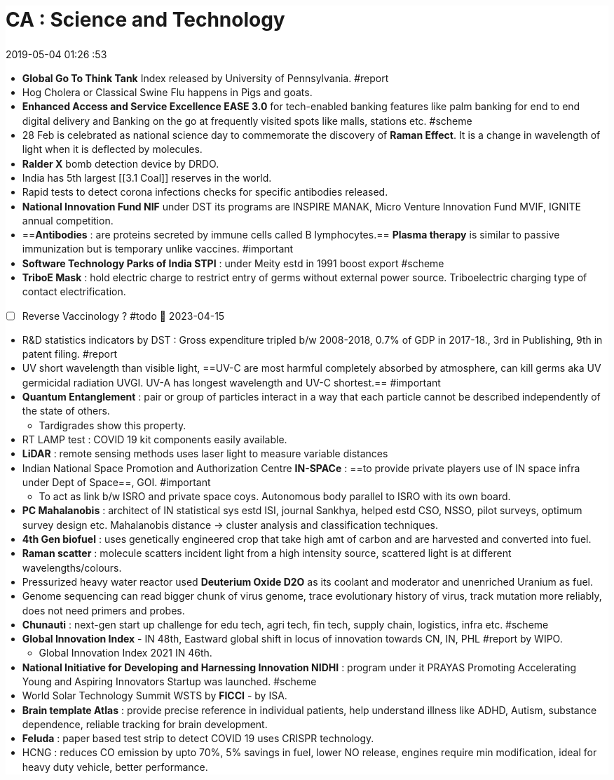 # CA : Science and Technology

2019-05-04 01:26 :53

```toc
```


- **Global Go To Think Tank** Index released by University of Pennsylvania. #report
- Hog Cholera or Classical Swine Flu happens in Pigs and goats.
- **Enhanced Access and Service Excellence EASE 3.0** for tech-enabled banking features like palm banking for end to end digital delivery and Banking on the go at frequently visited spots like malls, stations etc. #scheme
- 28 Feb is celebrated as national science day to commemorate the discovery of **Raman Effect**. It is a change in wavelength of light when it is deflected by molecules.
- **Ralder X** bomb detection device by DRDO.
- India has 5th largest [[3.1 Coal]] reserves in the world.
- Rapid tests to detect corona infections checks for specific antibodies released.
- **National Innovation Fund NIF** under DST its programs are INSPIRE MANAK, Micro Venture Innovation Fund MVIF, IGNITE annual competition.
- ==**Antibodies** : are proteins secreted by immune cells called B lymphocytes.== **Plasma therapy** is similar to passive immunization but is temporary unlike vaccines. #important 
- **Software Technology Parks of India STPI** : under Meity estd in 1991 boost export #scheme
- **TriboE Mask** : hold electric charge to restrict entry of germs without external power source. Triboelectric charging type of contact electrification.
- [ ] Reverse Vaccinology ? #todo 📅 2023-04-15 
- R&D statistics indicators by DST : Gross expenditure tripled b/w 2008-2018, 0.7% of GDP in 2017-18., 3rd in Publishing, 9th in patent filing. #report
- UV short wavelength than visible light, ==UV-C are most harmful completely absorbed by atmosphere, can kill germs aka UV germicidal radiation UVGI. UV-A has longest wavelength and UV-C shortest.== #important 
- **Quantum Entanglement** : pair or group of particles interact in a way that each particle cannot be described independently of the state of others.
	- Tardigrades show this property.
- RT LAMP test : COVID 19 kit components easily available.
- **LiDAR** : remote sensing methods uses laser light to measure variable distances
- Indian National Space Promotion and Authorization Centre **IN-SPACe** : ==to provide private players use of IN space infra under Dept of Space==, GOI. #important 
	- To act as link b/w ISRO and private space coys. Autonomous body parallel to ISRO with its own board.
- **PC Mahalanobis** : architect of IN statistical sys estd ISI, journal Sankhya, helped estd CSO, NSSO, pilot surveys, optimum survey design etc. Mahalanobis distance -> cluster analysis and classification techniques.
- **4th Gen biofuel** : uses genetically engineered crop that take high amt of carbon and are harvested and converted into fuel.
- **Raman scatter** : molecule scatters incident light from a high intensity source, scattered light is at different wavelengths/colours.
- Pressurized heavy water reactor used **Deuterium Oxide D2O** as its coolant and moderator and unenriched Uranium as fuel.
- Genome sequencing can read bigger chunk of virus genome, trace evolutionary history of virus, track mutation more reliably, does not need primers and probes.
- **Chunauti** : next-gen start up challenge for edu tech, agri tech, fin tech, supply chain, logistics, infra etc. #scheme 
- **Global Innovation Index** - IN 48th, Eastward global shift in locus of innovation towards CN, IN, PHL #report by WIPO.
	- Global Innovation Index 2021 IN 46th.
- **National Initiative for Developing and Harnessing Innovation NIDHI** : program under it PRAYAS Promoting Accelerating Young and Aspiring Innovators Startup was launched. #scheme
- World Solar Technology Summit WSTS by **FICCI** - by ISA.
- **Brain template Atlas** : provide precise reference in individual patients, help understand illness like ADHD, Autism, substance dependence, reliable tracking for brain development.
- **Feluda** : paper based test strip to detect COVID 19 uses CRISPR technology.
- HCNG : reduces CO emission by upto 70%, 5% savings in fuel, lower NO release, engines require min modification, ideal for heavy duty vehicle, better performance. 